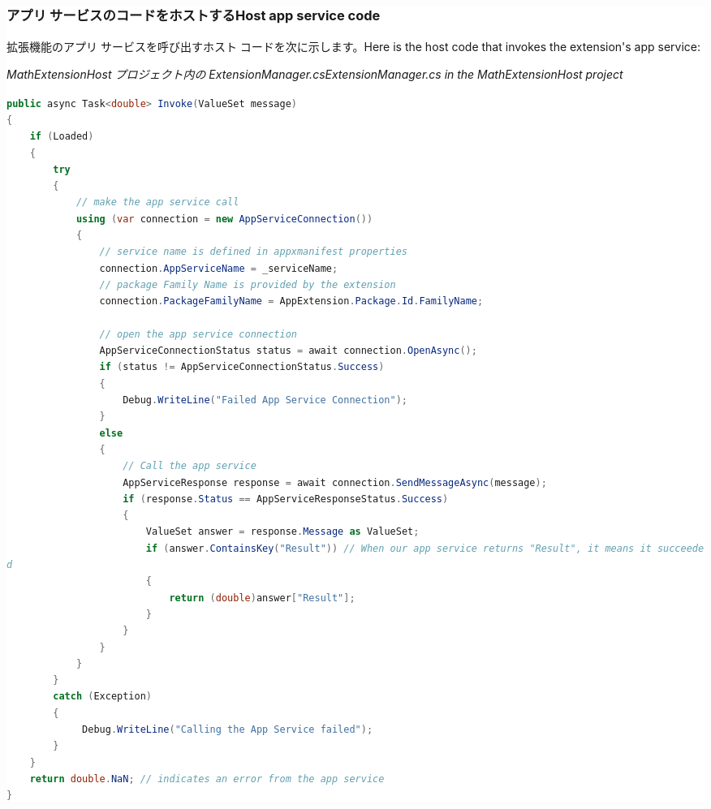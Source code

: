 ### <a name="host-app-service-code"></a><span data-ttu-id="fa30c-195">アプリ サービスのコードをホストする</span><span class="sxs-lookup"><span data-stu-id="fa30c-195">Host app service code</span></span>

<span data-ttu-id="fa30c-196">拡張機能のアプリ サービスを呼び出すホスト コードを次に示します。</span><span class="sxs-lookup"><span data-stu-id="fa30c-196">Here is the host code that invokes the extension's app service:</span></span>

_<span data-ttu-id="fa30c-197">MathExtensionHost プロジェクト内の ExtensionManager.cs</span><span class="sxs-lookup"><span data-stu-id="fa30c-197">ExtensionManager.cs in the MathExtensionHost project</span></span>_
```cs
public async Task<double> Invoke(ValueSet message)
{
    if (Loaded)
    {
        try
        {
            // make the app service call
            using (var connection = new AppServiceConnection())
            {
                // service name is defined in appxmanifest properties
                connection.AppServiceName = _serviceName;
                // package Family Name is provided by the extension
                connection.PackageFamilyName = AppExtension.Package.Id.FamilyName;

                // open the app service connection
                AppServiceConnectionStatus status = await connection.OpenAsync();
                if (status != AppServiceConnectionStatus.Success)
                {
                    Debug.WriteLine("Failed App Service Connection");
                }
                else
                {
                    // Call the app service
                    AppServiceResponse response = await connection.SendMessageAsync(message);
                    if (response.Status == AppServiceResponseStatus.Success)
                    {
                        ValueSet answer = response.Message as ValueSet;
                        if (answer.ContainsKey("Result")) // When our app service returns "Result", it means it succeeded
                        {
                            return (double)answer["Result"];
                        }
                    }
                }
            }
        }
        catch (Exception)
        {
             Debug.WriteLine("Calling the App Service failed");
        }
    }
    return double.NaN; // indicates an error from the app service
}
```
